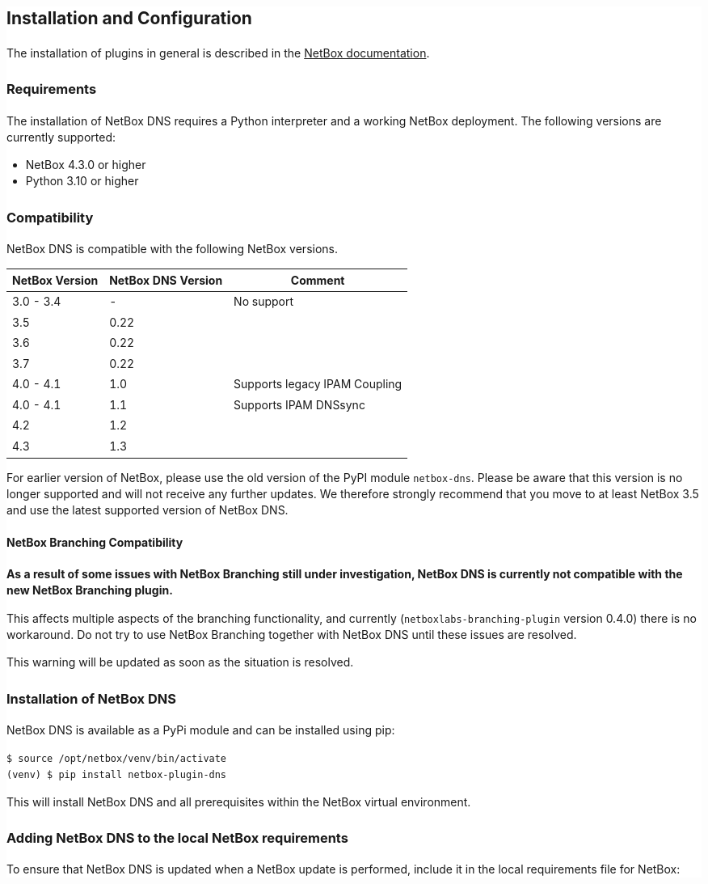 ## Installation and Configuration
The installation of plugins in general is described in the [NetBox documentation](https://netbox.readthedocs.io/en/stable/plugins/).

### Requirements
The installation of NetBox DNS requires a Python interpreter and a working NetBox deployment. The following versions are currently supported:

* NetBox 4.3.0 or higher
* Python 3.10 or higher

### Compatibility
NetBox DNS is compatible with the following NetBox versions.

NetBox Version | NetBox DNS Version | Comment
-------------- | ------------------ | -------
3.0 - 3.4      | -                  | No support
3.5            | 0.22               |
3.6            | 0.22               |
3.7            | 0.22               |
4.0 - 4.1      | 1.0                | Supports legacy IPAM Coupling
4.0 - 4.1      | 1.1                | Supports IPAM DNSsync
4.2            | 1.2                |
4.3            | 1.3                |

For earlier version of NetBox, please use the old version of the PyPI module `netbox-dns`.  Please be aware that this version is no longer supported and will not receive any further updates. We therefore strongly recommend that you move to at least NetBox 3.5 and use the latest supported version of NetBox DNS.

#### NetBox Branching Compatibility

**As a result of some issues with NetBox Branching still under investigation,
NetBox DNS is currently not compatible with the new NetBox Branching plugin.**

This affects multiple aspects of the branching functionality, and currently (`netboxlabs-branching-plugin` version 0.4.0) there is no workaround. Do not try to use NetBox Branching together with NetBox DNS until these issues are resolved.

This warning will be updated as soon as the situation is resolved.

### Installation of NetBox DNS
NetBox DNS is available as a PyPi module and can be installed using pip:

```
$ source /opt/netbox/venv/bin/activate
(venv) $ pip install netbox-plugin-dns
```
This will install NetBox DNS and all prerequisites within the NetBox virtual environment.

### Adding NetBox DNS to the local NetBox requirements
To ensure that NetBox DNS is updated when a NetBox update is performed,  include it in the local requirements file for NetBox:

